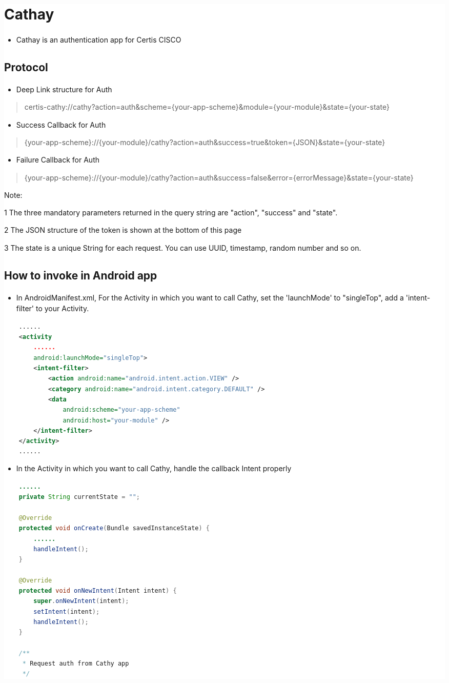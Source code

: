 # Cathay

* Cathay is an authentication app for Certis CISCO

## Protocol
* Deep Link structure for Auth
> certis-cathy://cathy?action=auth&scheme={your-app-scheme}&module={your-module}&state={your-state}
 
* Success Callback for Auth
> {your-app-scheme}://{your-module}/cathy?action=auth&success=true&token={JSON}&state={your-state}
 
* Failure Callback for Auth
> {your-app-scheme}://{your-module}/cathy?action=auth&success=false&error={errorMessage}&state={your-state}

Note: 

1 The three mandatory parameters returned in the query string are "action", "success" and "state".

2 The JSON structure of the token is shown at the bottom of this page

3 The state is a unique String for each request. You can use UUID, timestamp, random number and so on.

## How to invoke in Android app
* In AndroidManifest.xml, For the Activity in which you want to call Cathy, set the 'launchMode' to "singleTop", add a 'intent-filter' to your Activity.

```xml
    ......
    <activity
        ......
        android:launchMode="singleTop">
        <intent-filter>
            <action android:name="android.intent.action.VIEW" />
            <category android:name="android.intent.category.DEFAULT" />
            <data
                android:scheme="your-app-scheme"
                android:host="your-module" />
        </intent-filter>
    </activity>
    ......
```
* In the Activity in which you want to call Cathy, handle the callback Intent properly

```java
    ......
    private String currentState = "";
    
    @Override
    protected void onCreate(Bundle savedInstanceState) {
        ......
        handleIntent();
    }
    
    @Override
    protected void onNewIntent(Intent intent) {
        super.onNewIntent(intent);
        setIntent(intent);
        handleIntent();
    }
    
    /**
     * Request auth from Cathy app
     */
```